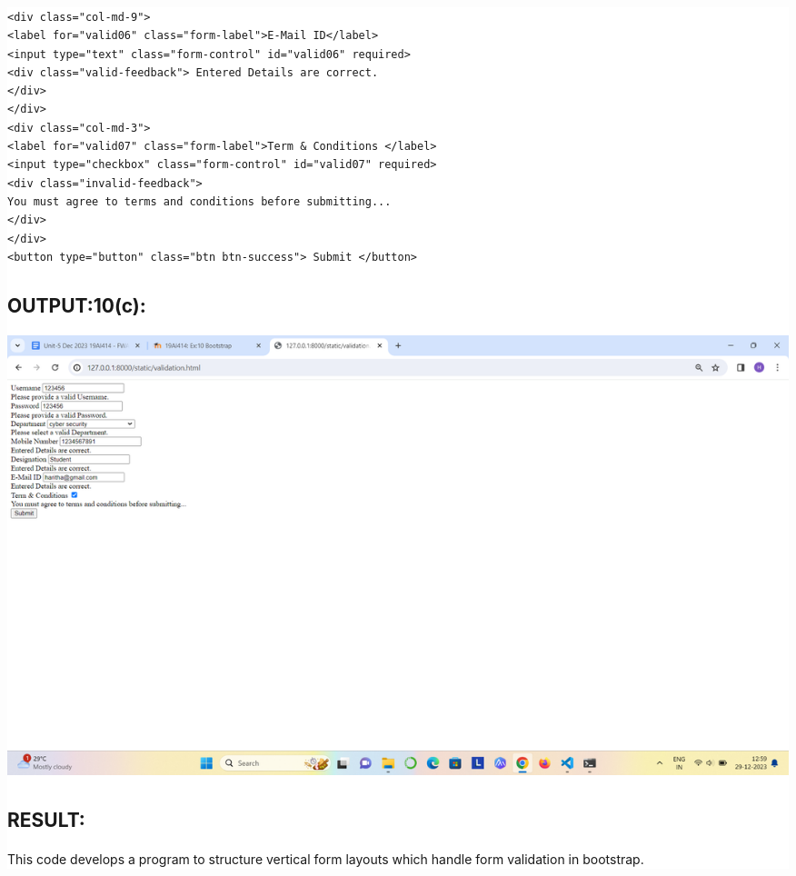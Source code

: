 ``` 
<div class="col-md-9">
<label for="valid06" class="form-label">E-Mail ID</label>
<input type="text" class="form-control" id="valid06" required>
<div class="valid-feedback"> Entered Details are correct.
</div>
</div>
<div class="col-md-3">
<label for="valid07" class="form-label">Term & Conditions </label>
<input type="checkbox" class="form-control" id="valid07" required>
<div class="invalid-feedback">
You must agree to terms and conditions before submitting...
</div>
</div>
<button type="button" class="btn btn-success"> Submit </button>

```
## OUTPUT:10(c):

![Alt text](3.png)

## RESULT:

This code develops a program to structure vertical form layouts which handle form validation in bootstrap.
